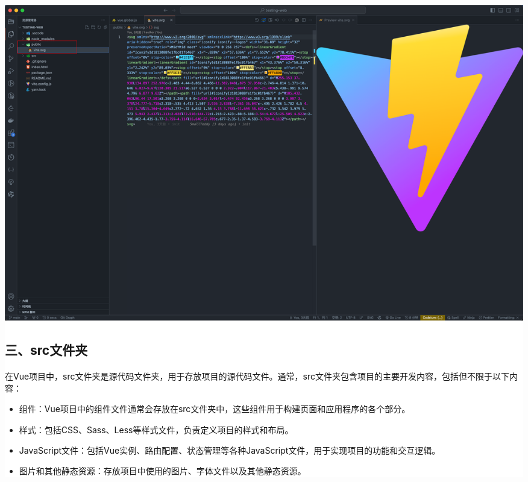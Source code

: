 ![public](/images/04/public.png)

## 三、src文件夹

在Vue项目中，src文件夹是源代码文件夹，用于存放项目的源代码文件。通常，src文件夹包含项目的主要开发内容，包括但不限于以下内容：

- 组件：Vue项目中的组件文件通常会存放在src文件夹中，这些组件用于构建页面和应用程序的各个部分。

- 样式：包括CSS、Sass、Less等样式文件，负责定义项目的样式和布局。

- JavaScript文件：包括Vue实例、路由配置、状态管理等各种JavaScript文件，用于实现项目的功能和交互逻辑。

- 图片和其他静态资源：存放项目中使用的图片、字体文件以及其他静态资源。
